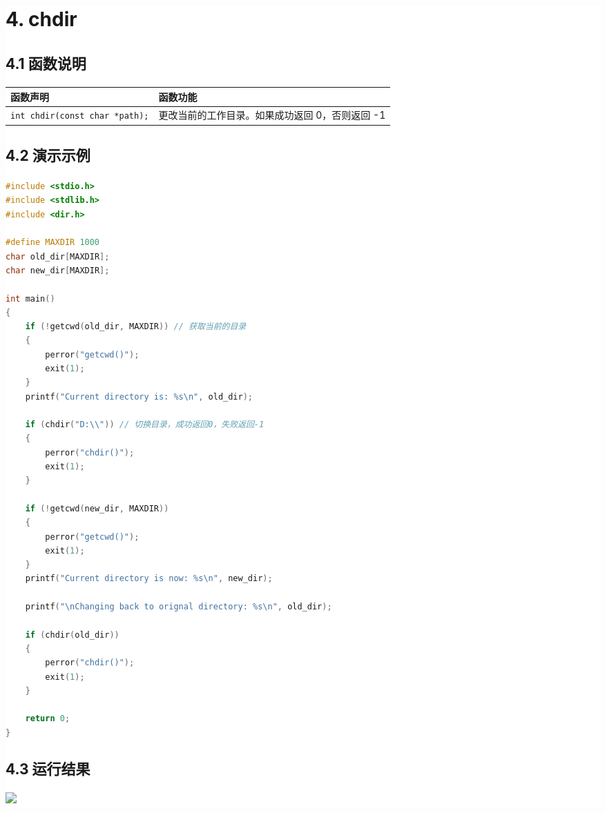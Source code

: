 # 4. chdir
## 4.1 函数说明
| 函数声明 |  函数功能  |
|:--|:--|
|`int chdir(const char *path);` |   更改当前的工作目录。如果成功返回 0，否则返回 -1  |

## 4.2 演示示例
```c
#include <stdio.h>
#include <stdlib.h>
#include <dir.h>

#define MAXDIR 1000
char old_dir[MAXDIR];
char new_dir[MAXDIR];

int main()
{
    if (!getcwd(old_dir, MAXDIR)) // 获取当前的目录
    {
        perror("getcwd()");
        exit(1);
    }
    printf("Current directory is: %s\n", old_dir); 

    if (chdir("D:\\")) // 切换目录，成功返回0，失败返回-1
    {
        perror("chdir()");
        exit(1);
    }

    if (!getcwd(new_dir, MAXDIR))
    {
        perror("getcwd()");
        exit(1);
    }
    printf("Current directory is now: %s\n", new_dir);

    printf("\nChanging back to orignal directory: %s\n", old_dir);

    if (chdir(old_dir))
    {
        perror("chdir()");
        exit(1);
    }

    return 0;
}

```
## 4.3 运行结果
![](chdir.png)
